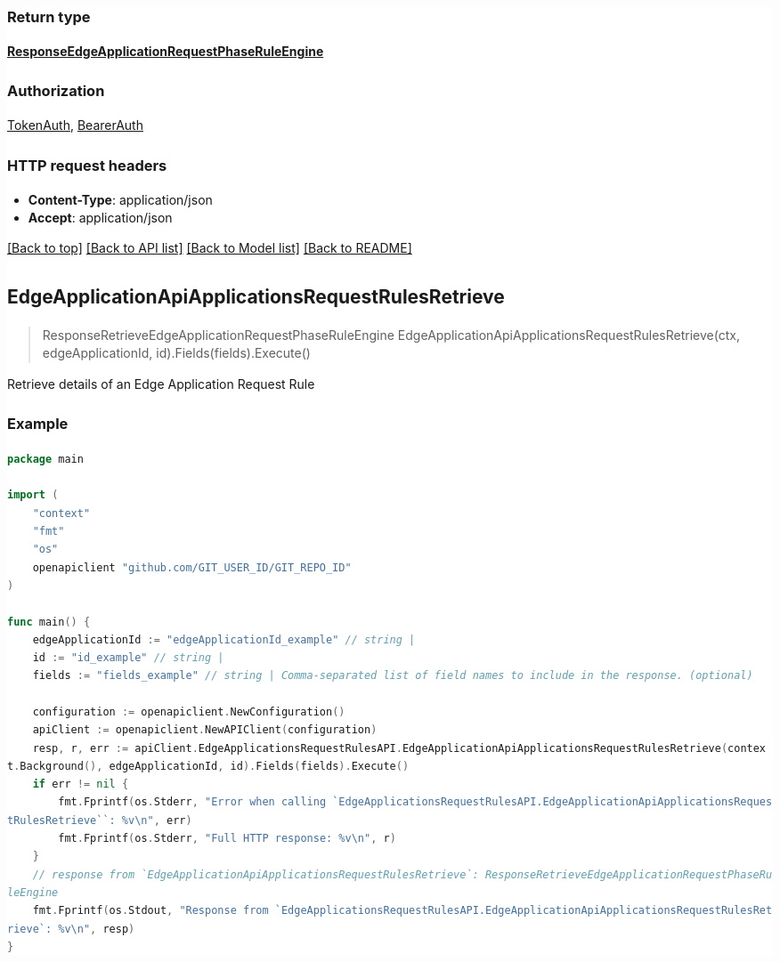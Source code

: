 ### Return type

[**ResponseEdgeApplicationRequestPhaseRuleEngine**](ResponseEdgeApplicationRequestPhaseRuleEngine.md)

### Authorization

[TokenAuth](../README.md#TokenAuth), [BearerAuth](../README.md#BearerAuth)

### HTTP request headers

- **Content-Type**: application/json
- **Accept**: application/json

[[Back to top]](#) [[Back to API list]](../README.md#documentation-for-api-endpoints)
[[Back to Model list]](../README.md#documentation-for-models)
[[Back to README]](../README.md)


## EdgeApplicationApiApplicationsRequestRulesRetrieve

> ResponseRetrieveEdgeApplicationRequestPhaseRuleEngine EdgeApplicationApiApplicationsRequestRulesRetrieve(ctx, edgeApplicationId, id).Fields(fields).Execute()

Retrieve details of an Edge Application Request Rule



### Example

```go
package main

import (
	"context"
	"fmt"
	"os"
	openapiclient "github.com/GIT_USER_ID/GIT_REPO_ID"
)

func main() {
	edgeApplicationId := "edgeApplicationId_example" // string | 
	id := "id_example" // string | 
	fields := "fields_example" // string | Comma-separated list of field names to include in the response. (optional)

	configuration := openapiclient.NewConfiguration()
	apiClient := openapiclient.NewAPIClient(configuration)
	resp, r, err := apiClient.EdgeApplicationsRequestRulesAPI.EdgeApplicationApiApplicationsRequestRulesRetrieve(context.Background(), edgeApplicationId, id).Fields(fields).Execute()
	if err != nil {
		fmt.Fprintf(os.Stderr, "Error when calling `EdgeApplicationsRequestRulesAPI.EdgeApplicationApiApplicationsRequestRulesRetrieve``: %v\n", err)
		fmt.Fprintf(os.Stderr, "Full HTTP response: %v\n", r)
	}
	// response from `EdgeApplicationApiApplicationsRequestRulesRetrieve`: ResponseRetrieveEdgeApplicationRequestPhaseRuleEngine
	fmt.Fprintf(os.Stdout, "Response from `EdgeApplicationsRequestRulesAPI.EdgeApplicationApiApplicationsRequestRulesRetrieve`: %v\n", resp)
}
```
